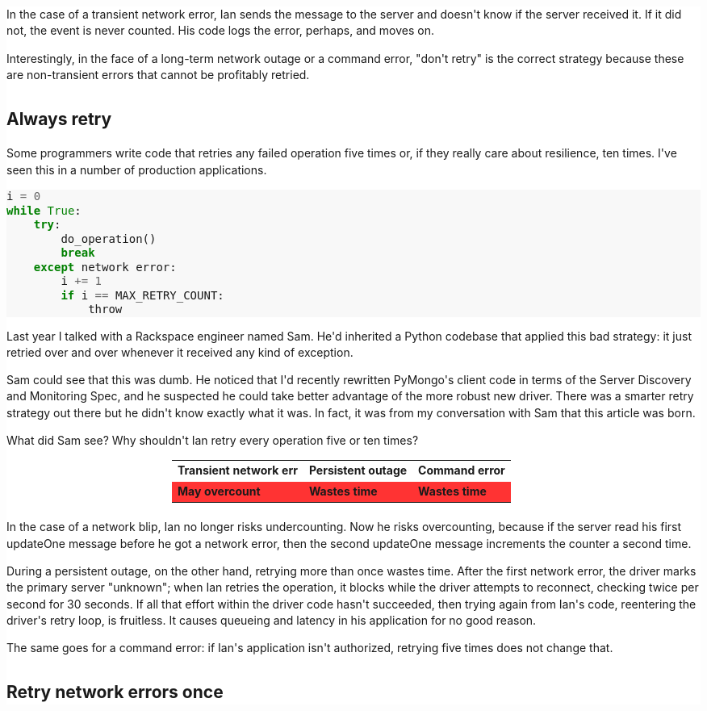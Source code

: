 <p>In the case of a transient network error, Ian sends the message to the server and doesn't know if the server received it. 
If it did not, the event is never counted.
His code logs the error, perhaps, and moves on.</p>
<p>Interestingly, in the face of a long-term network outage or a command error,
"don't retry" is the correct strategy because these are non-transient errors that cannot be profitably retried.</p>
<h2 id="always-retry">Always retry</h2>
<p>Some programmers write code that retries any failed operation five times or,
if they really care about resilience, ten times. 
I've seen this in a number of production applications. </p>
<div class="codehilite" style="background: #f8f8f8"><pre style="line-height: 125%">i <span style="color: #666666">=</span> <span style="color: #666666">0</span>
<span style="color: #008000; font-weight: bold">while</span> <span style="color: #008000">True</span>:
    <span style="color: #008000; font-weight: bold">try</span>:
        do_operation()
        <span style="color: #008000; font-weight: bold">break</span>
    <span style="color: #008000; font-weight: bold">except</span> network error:
        i <span style="color: #666666">+=</span> <span style="color: #666666">1</span>
        <span style="color: #008000; font-weight: bold">if</span> i <span style="color: #666666">==</span> MAX_RETRY_COUNT:
            throw
</pre></div>


<p>Last year I talked with a Rackspace engineer named Sam. He'd inherited a Python codebase that applied this bad strategy: it
just retried over and over whenever it received any kind of exception.</p>
<p>Sam could see that this was dumb.
He noticed that I'd recently rewritten PyMongo's client code in terms of the Server Discovery and Monitoring Spec,
and he suspected he could take better advantage of the more robust new driver. There was a smarter retry strategy out there
but he didn't know exactly what it was.
In fact, it was from my conversation with Sam that this article was born.</p>
<p>What did Sam see? Why shouldn't Ian retry every operation five or ten times?</p>
<table class="table" style="margin:auto; width: 450px; margin-bottom: 20px">
  <tr>
    <td style="font-weight: bold">Transient network err</td>
    <td style="font-weight: bold">Persistent outage</td>
    <td style="font-weight: bold">Command error</td>
  </tr>
  <tr>
    <td bgcolor="#ff3333" style="font-weight: bold">May overcount</td>
    <td bgcolor="#ff3333" style="font-weight: bold">Wastes time</td>
    <td bgcolor="#ff3333" style="font-weight: bold">Wastes time</td>
  </tr>
</tbody></table>

<p>In the case of a network blip, Ian no longer risks undercounting. Now he risks overcounting,
because if the server read his first updateOne message before he got a network error, then the second updateOne message increments the counter a second time.</p>
<p>During a persistent outage, on the other hand, retrying more than once wastes time. After the first network error, the driver marks the primary server "unknown"; when Ian retries the operation, it blocks while the driver attempts to reconnect, checking twice per second for 30 seconds. If all that effort within the driver code hasn't succeeded, then trying again from Ian's code, reentering the driver's retry loop, is fruitless. It causes queueing and latency in his application for no good reason.</p>
<p>The same goes for a command error: if Ian's application isn't authorized, retrying five times does not change that.</p>
<h2 id="retry-network-errors-once">Retry network errors once</h2>